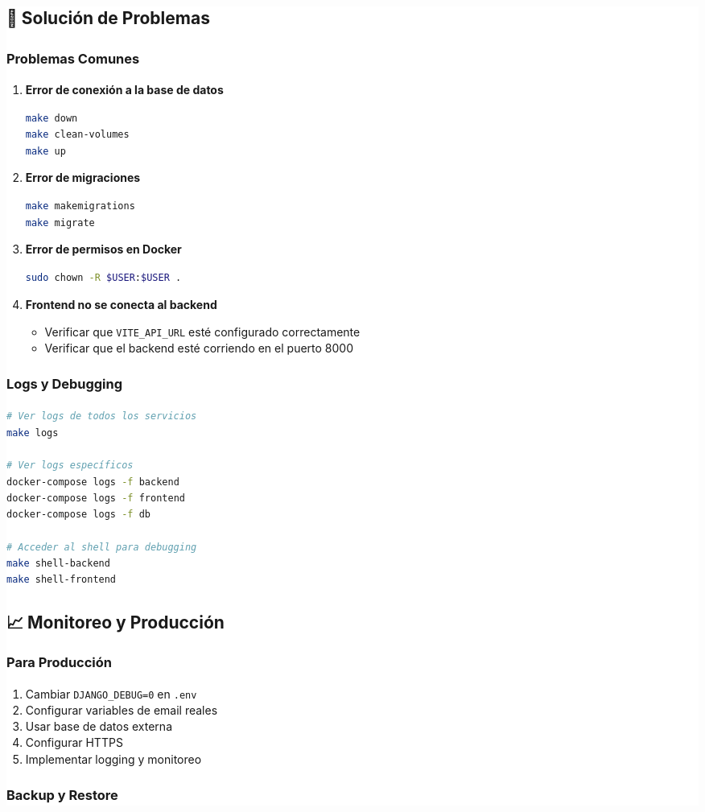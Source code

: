 ## 🐛 Solución de Problemas

### Problemas Comunes

1. **Error de conexión a la base de datos**
   ```bash
   make down
   make clean-volumes
   make up
   ```

2. **Error de migraciones**
   ```bash
   make makemigrations
   make migrate
   ```

3. **Error de permisos en Docker**
   ```bash
   sudo chown -R $USER:$USER .
   ```

4. **Frontend no se conecta al backend**
   - Verificar que `VITE_API_URL` esté configurado correctamente
   - Verificar que el backend esté corriendo en el puerto 8000

### Logs y Debugging

```bash
# Ver logs de todos los servicios
make logs

# Ver logs específicos
docker-compose logs -f backend
docker-compose logs -f frontend
docker-compose logs -f db

# Acceder al shell para debugging
make shell-backend
make shell-frontend
```

## 📈 Monitoreo y Producción

### Para Producción

1. Cambiar `DJANGO_DEBUG=0` en `.env`
2. Configurar variables de email reales
3. Usar base de datos externa
4. Configurar HTTPS
5. Implementar logging y monitoreo

### Backup y Restore
